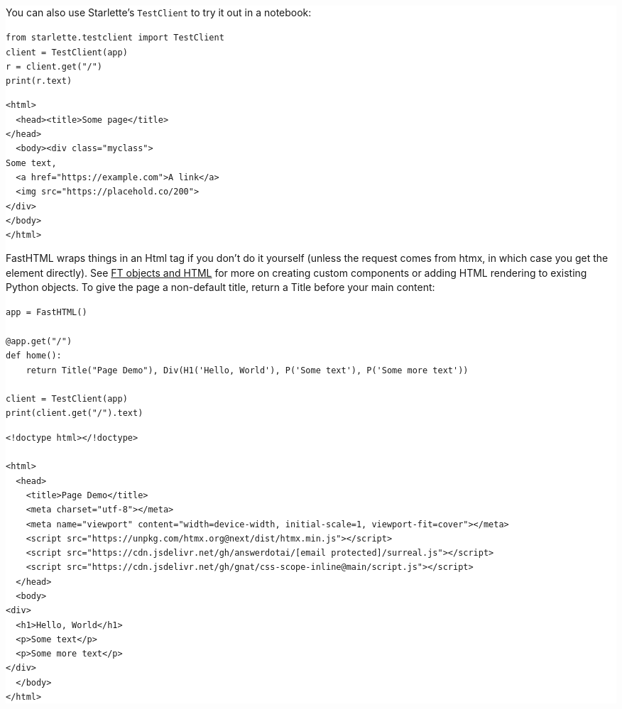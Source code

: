 You can also use Starlette’s `TestClient` to try it out in a notebook:

```
from starlette.testclient import TestClient
client = TestClient(app)
r = client.get("/")
print(r.text)
```

```
<html>
  <head><title>Some page</title>
</head>
  <body><div class="myclass">
Some text, 
  <a href="https://example.com">A link</a>
  <img src="https://placehold.co/200">
</div>
</body>
</html>
```

FastHTML wraps things in an Html tag if you don’t do it yourself (unless the request comes from htmx, in which case you get the element directly). See [FT objects and HTML](https://docs.fastht.ml/tutorials/by_example.html#ft-objects-and-html) for more on creating custom components or adding HTML rendering to existing Python objects. To give the page a non-default title, return a Title before your main content:

```
app = FastHTML()

@app.get("/")
def home():
    return Title("Page Demo"), Div(H1('Hello, World'), P('Some text'), P('Some more text'))

client = TestClient(app)
print(client.get("/").text)
```

```
<!doctype html></!doctype>

<html>
  <head>
    <title>Page Demo</title>
    <meta charset="utf-8"></meta>
    <meta name="viewport" content="width=device-width, initial-scale=1, viewport-fit=cover"></meta>
    <script src="https://unpkg.com/htmx.org@next/dist/htmx.min.js"></script>
    <script src="https://cdn.jsdelivr.net/gh/answerdotai/[email protected]/surreal.js"></script>
    <script src="https://cdn.jsdelivr.net/gh/gnat/css-scope-inline@main/script.js"></script>
  </head>
  <body>
<div>
  <h1>Hello, World</h1>
  <p>Some text</p>
  <p>Some more text</p>
</div>
  </body>
</html>
```
